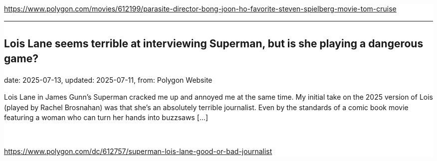 <https://www.polygon.com/movies/612199/parasite-director-bong-joon-ho-favorite-steven-spielberg-movie-tom-cruise>

---

## Lois Lane seems terrible at interviewing Superman, but is she playing a dangerous game?

date: 2025-07-13, updated: 2025-07-11, from: Polygon Website

Lois Lane in James Gunn’s Superman cracked me up and annoyed me at the same time. My initial take on the 2025 version of Lois (played by Rachel Brosnahan) was that she’s an absolutely terrible journalist. Even by the standards of a comic book movie featuring a woman who can turn her hands into buzzsaws [&#8230;] 

<br> 

<https://www.polygon.com/dc/612757/superman-lois-lane-good-or-bad-journalist>

